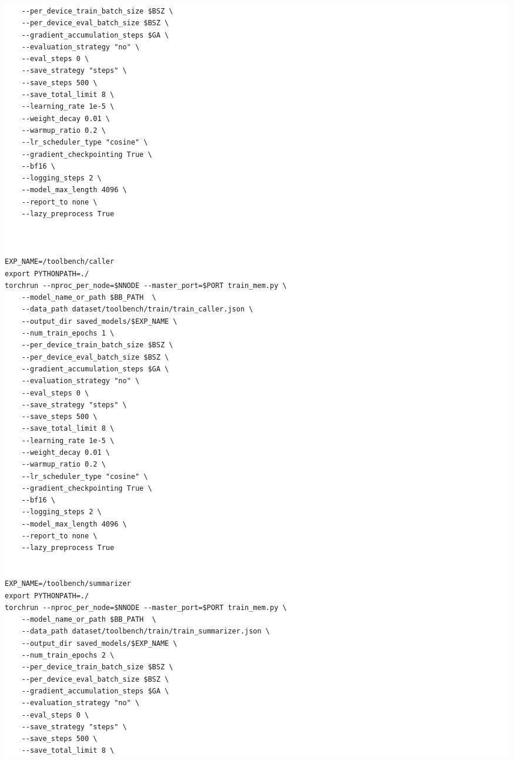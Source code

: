 ```
    --per_device_train_batch_size $BSZ \
    --per_device_eval_batch_size $BSZ \
    --gradient_accumulation_steps $GA \
    --evaluation_strategy "no" \
    --eval_steps 0 \
    --save_strategy "steps" \
    --save_steps 500 \
    --save_total_limit 8 \
    --learning_rate 1e-5 \
    --weight_decay 0.01 \
    --warmup_ratio 0.2 \
    --lr_scheduler_type "cosine" \
    --gradient_checkpointing True \
    --bf16 \
    --logging_steps 2 \
    --model_max_length 4096 \
    --report_to none \
    --lazy_preprocess True



EXP_NAME=/toolbench/caller
export PYTHONPATH=./
torchrun --nproc_per_node=$NNODE --master_port=$PORT train_mem.py \
    --model_name_or_path $BB_PATH  \
    --data_path dataset/toolbench/train/train_caller.json \
    --output_dir saved_models/$EXP_NAME \
    --num_train_epochs 1 \
    --per_device_train_batch_size $BSZ \
    --per_device_eval_batch_size $BSZ \
    --gradient_accumulation_steps $GA \
    --evaluation_strategy "no" \
    --eval_steps 0 \
    --save_strategy "steps" \
    --save_steps 500 \
    --save_total_limit 8 \
    --learning_rate 1e-5 \
    --weight_decay 0.01 \
    --warmup_ratio 0.2 \
    --lr_scheduler_type "cosine" \
    --gradient_checkpointing True \
    --bf16 \
    --logging_steps 2 \
    --model_max_length 4096 \
    --report_to none \
    --lazy_preprocess True


EXP_NAME=/toolbench/summarizer
export PYTHONPATH=./
torchrun --nproc_per_node=$NNODE --master_port=$PORT train_mem.py \
    --model_name_or_path $BB_PATH  \
    --data_path dataset/toolbench/train/train_summarizer.json \
    --output_dir saved_models/$EXP_NAME \
    --num_train_epochs 2 \
    --per_device_train_batch_size $BSZ \
    --per_device_eval_batch_size $BSZ \
    --gradient_accumulation_steps $GA \
    --evaluation_strategy "no" \
    --eval_steps 0 \
    --save_strategy "steps" \
    --save_steps 500 \
    --save_total_limit 8 \
```